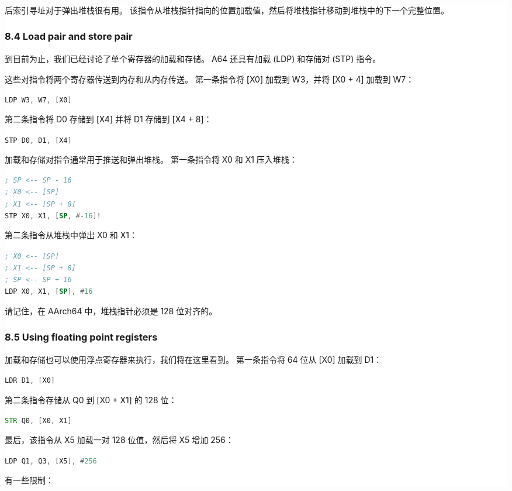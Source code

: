 
  后索引寻址对于弹出堆栈很有用。 该指令从堆栈指针指向的位置加载值，然后将堆栈指针移动到堆栈中的下一个完整位置。


### 8.4 Load pair and store pair

到目前为止，我们已经讨论了单个寄存器的加载和存储。 A64 还具有加载 (LDP) 和存储对 (STP) 指令。

这些对指令将两个寄存器传送到内存和从内存传送。 第一条指令将 [X0] 加载到 W3，并将 [X0 + 4] 加载到 W7：

```asm
LDP W3, W7, [X0]
```

第二条指令将 D0 存储到 [X4] 并将 D1 存储到 [X4 + 8]：

```asm
STP D0, D1, [X4]
```

加载和存储对指令通常用于推送和弹出堆栈。 第一条指令将 X0 和 X1 压入堆栈：

```asm
; SP <-- SP - 16
; X0 <-- [SP]
; X1 <-- [SP + 8]
STP X0, X1, [SP, #-16]!
```

第二条指令从堆栈中弹出 X0 和 X1：

```asm
; X0 <-- [SP]
; X1 <-- [SP + 8]
; SP <-- SP + 16
LDP X0, X1, [SP], #16
```

请记住，在 AArch64 中，堆栈指针必须是 128 位对齐的。

### 8.5 Using floating point registers

加载和存储也可以使用浮点寄存器来执行，我们将在这里看到。 第一条指令将 64 位从 [X0] 加载到 D1：

```asm
LDR D1, [X0]
```

第二条指令存储从 Q0 到 [X0 + X1] 的 128 位：

```asm
STR Q0, [X0, X1]
```

最后，该指令从 X5 加载一对 128 位值，然后将 X5 增加 256：

```asm
LDP Q1, Q3, [X5], #256
```

有一些限制：
